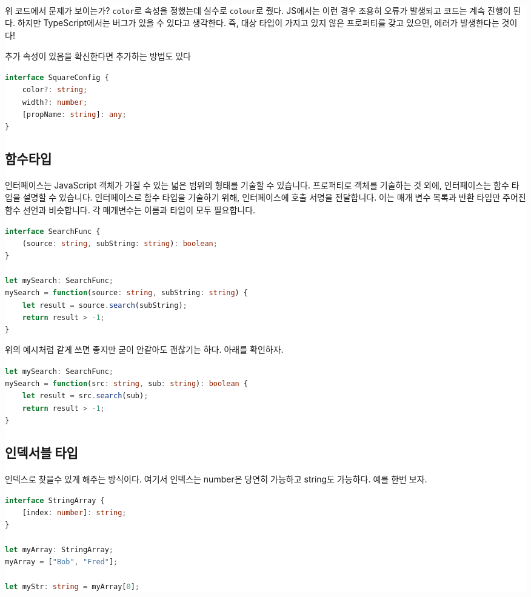   위 코드에서 문제가 보이는가? `color`로 속성을 정했는데 실수로 `colour`로 줬다. JS에서는 이런 경우 조용히 오류가 발생되고 코드는 계속 진행이 된다. 하지만 TypeScript에서는 버그가 있을 수 있다고 생각한다. 즉, 대상 타입이 가지고 있지 않은 프로퍼티를 갖고 있으면, 에러가 발생한다는 것이다!

  추가 속성이 있음을 확신한다면 추가하는 방법도 있다

  ```typescript
  interface SquareConfig {
      color?: string;
      width?: number;
      [propName: string]: any;
  }
  ```

## 함수타입

인터페이스는 JavaScript 객체가 가질 수 있는 넓은 범위의 형태를 기술할 수 있습니다. 프로퍼티로 객체를 기술하는 것 외에, 인터페이스는 함수 타입을 설명할 수 있습니다. 인터페이스로 함수 타입을 기술하기 위해, 인터페이스에 호출 서명을 전달합니다. 이는 매개 변수 목록과 반환 타임만 주어진 함수 선언과 비슷합니다. 각 매개변수는 이름과 타입이 모두 필요합니다.

```typescript
interface SearchFunc {
    (source: string, subString: string): boolean;
}

let mySearch: SearchFunc;
mySearch = function(source: string, subString: string) {
    let result = source.search(subString);
    return result > -1;
}
```

위의 예시처럼 같게 쓰면 좋지만 굳이 안같아도 괜찮기는 하다. 아래를 확인하자.

```typescript
let mySearch: SearchFunc;
mySearch = function(src: string, sub: string): boolean {
    let result = src.search(sub);
    return result > -1;
}
```

## 인덱서블 타입

인덱스로 찾을수 있게 해주는 방식이다. 여기서 인덱스는 number은 당연히 가능하고 string도 가능하다. 예를 한번 보자.

```typescript
interface StringArray {
    [index: number]: string;
}

let myArray: StringArray;
myArray = ["Bob", "Fred"];

let myStr: string = myArray[0];
```
